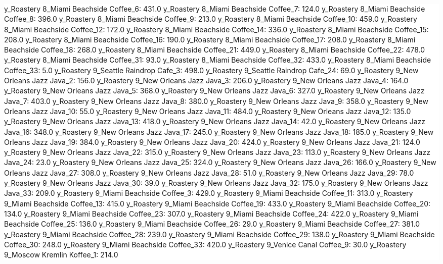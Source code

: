 y_Roastery 8_Miami Beachside Coffee_6: 431.0
y_Roastery 8_Miami Beachside Coffee_7: 124.0
y_Roastery 8_Miami Beachside Coffee_8: 396.0
y_Roastery 8_Miami Beachside Coffee_9: 213.0
y_Roastery 8_Miami Beachside Coffee_10: 459.0
y_Roastery 8_Miami Beachside Coffee_12: 172.0
y_Roastery 8_Miami Beachside Coffee_14: 336.0
y_Roastery 8_Miami Beachside Coffee_15: 208.0
y_Roastery 8_Miami Beachside Coffee_16: 190.0
y_Roastery 8_Miami Beachside Coffee_17: 208.0
y_Roastery 8_Miami Beachside Coffee_18: 268.0
y_Roastery 8_Miami Beachside Coffee_21: 449.0
y_Roastery 8_Miami Beachside Coffee_22: 478.0
y_Roastery 8_Miami Beachside Coffee_31: 93.0
y_Roastery 8_Miami Beachside Coffee_32: 433.0
y_Roastery 8_Miami Beachside Coffee_33: 5.0
y_Roastery 9_Seattle Raindrop Cafe_3: 498.0
y_Roastery 9_Seattle Raindrop Cafe_24: 69.0
y_Roastery 9_New Orleans Jazz Java_2: 156.0
y_Roastery 9_New Orleans Jazz Java_3: 206.0
y_Roastery 9_New Orleans Jazz Java_4: 164.0
y_Roastery 9_New Orleans Jazz Java_5: 368.0
y_Roastery 9_New Orleans Jazz Java_6: 327.0
y_Roastery 9_New Orleans Jazz Java_7: 403.0
y_Roastery 9_New Orleans Jazz Java_8: 380.0
y_Roastery 9_New Orleans Jazz Java_9: 358.0
y_Roastery 9_New Orleans Jazz Java_10: 55.0
y_Roastery 9_New Orleans Jazz Java_11: 484.0
y_Roastery 9_New Orleans Jazz Java_12: 135.0
y_Roastery 9_New Orleans Jazz Java_13: 418.0
y_Roastery 9_New Orleans Jazz Java_14: 42.0
y_Roastery 9_New Orleans Jazz Java_16: 348.0
y_Roastery 9_New Orleans Jazz Java_17: 245.0
y_Roastery 9_New Orleans Jazz Java_18: 185.0
y_Roastery 9_New Orleans Jazz Java_19: 384.0
y_Roastery 9_New Orleans Jazz Java_20: 424.0
y_Roastery 9_New Orleans Jazz Java_21: 124.0
y_Roastery 9_New Orleans Jazz Java_22: 315.0
y_Roastery 9_New Orleans Jazz Java_23: 113.0
y_Roastery 9_New Orleans Jazz Java_24: 23.0
y_Roastery 9_New Orleans Jazz Java_25: 324.0
y_Roastery 9_New Orleans Jazz Java_26: 166.0
y_Roastery 9_New Orleans Jazz Java_27: 308.0
y_Roastery 9_New Orleans Jazz Java_28: 51.0
y_Roastery 9_New Orleans Jazz Java_29: 78.0
y_Roastery 9_New Orleans Jazz Java_30: 39.0
y_Roastery 9_New Orleans Jazz Java_32: 175.0
y_Roastery 9_New Orleans Jazz Java_33: 209.0
y_Roastery 9_Miami Beachside Coffee_3: 429.0
y_Roastery 9_Miami Beachside Coffee_11: 313.0
y_Roastery 9_Miami Beachside Coffee_13: 415.0
y_Roastery 9_Miami Beachside Coffee_19: 433.0
y_Roastery 9_Miami Beachside Coffee_20: 134.0
y_Roastery 9_Miami Beachside Coffee_23: 307.0
y_Roastery 9_Miami Beachside Coffee_24: 422.0
y_Roastery 9_Miami Beachside Coffee_25: 136.0
y_Roastery 9_Miami Beachside Coffee_26: 29.0
y_Roastery 9_Miami Beachside Coffee_27: 381.0
y_Roastery 9_Miami Beachside Coffee_28: 239.0
y_Roastery 9_Miami Beachside Coffee_29: 138.0
y_Roastery 9_Miami Beachside Coffee_30: 248.0
y_Roastery 9_Miami Beachside Coffee_33: 420.0
y_Roastery 9_Venice Canal Coffee_9: 30.0
y_Roastery 9_Moscow Kremlin Koffee_1: 214.0
